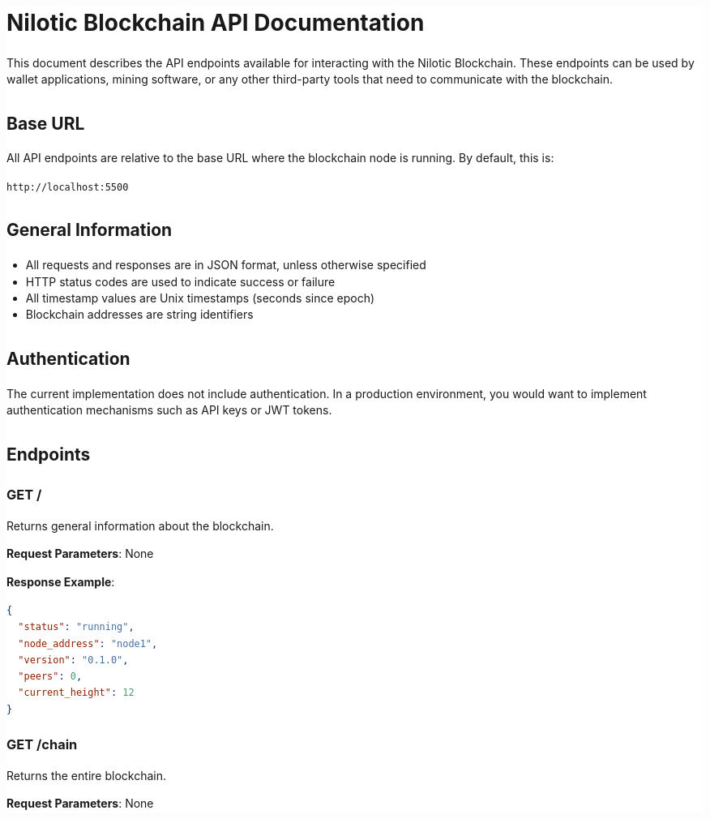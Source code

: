# Nilotic Blockchain API Documentation

This document describes the API endpoints available for interacting with the Nilotic Blockchain. These endpoints can be used by wallet applications, mining software, or any other third-party tools that need to communicate with the blockchain.

## Base URL

All API endpoints are relative to the base URL where the blockchain node is running. By default, this is:

```
http://localhost:5500
```

## General Information

- All requests and responses are in JSON format, unless otherwise specified
- HTTP status codes are used to indicate success or failure
- All timestamp values are Unix timestamps (seconds since epoch)
- Blockchain addresses are string identifiers

## Authentication

The current implementation does not include authentication. In a production environment, you would want to implement authentication mechanisms such as API keys or JWT tokens.

## Endpoints

### GET /

Returns general information about the blockchain.

**Request Parameters**: None

**Response Example**:
```json
{
  "status": "running",
  "node_address": "node1",
  "version": "0.1.0",
  "peers": 0,
  "current_height": 12
}
```

### GET /chain

Returns the entire blockchain.

**Request Parameters**: None
